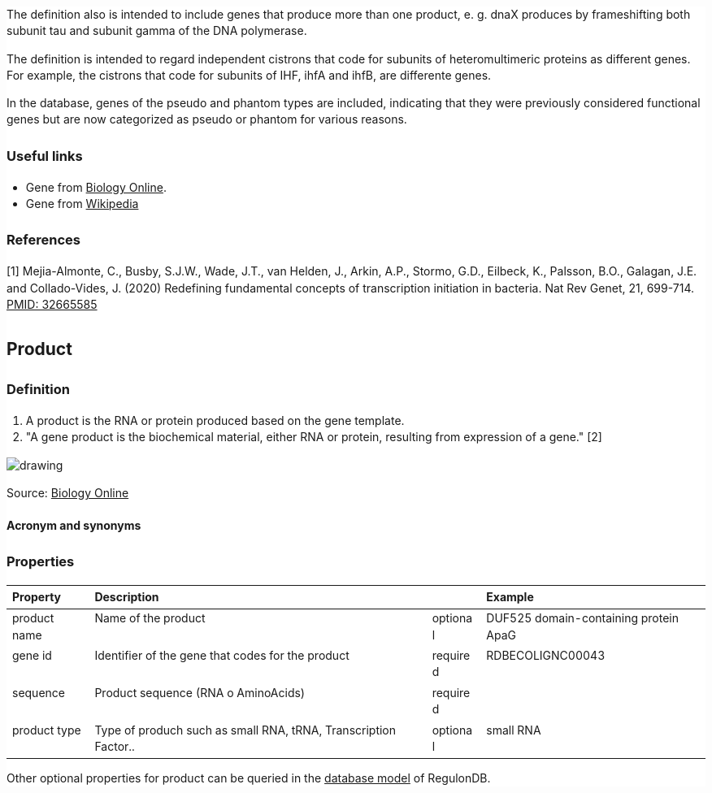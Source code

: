 The definition also is intended to include genes that produce more than one product, e. g. dnaX produces by frameshifting both subunit tau and subunit gamma of the DNA polymerase.

The definition is intended to regard independent cistrons that code for subunits of heteromultimeric proteins as different genes. For example, the cistrons that code for subunits of IHF, ihfA and ihfB, are differente genes.

In the database, genes of the pseudo and phantom types are included, indicating that they were previously considered functional genes but are now categorized as pseudo or phantom for various reasons.


### Useful links

- Gene from [Biology Online](https://www.biologyonline.com/dictionary/gene).
- Gene from [Wikipedia](https://en.wikipedia.org/wiki/Gene)


### References

[1] Mejia-Almonte, C., Busby, S.J.W., Wade, J.T., van Helden, J., Arkin, A.P., Stormo, G.D., Eilbeck, K., Palsson, B.O., Galagan, J.E. and Collado-Vides, J. (2020) Redefining fundamental concepts of transcription initiation in bacteria. Nat Rev Genet, 21, 699-714. [PMID: 32665585](https://pubmed.ncbi.nlm.nih.gov/32665585/)



## Product


### Definition

1. A product is the RNA or protein produced based on the gene template. 
2. "A gene product is the biochemical material, either RNA or protein, resulting from expression of a gene." [2]

<img src="https://www.biologyonline.com/wp-content/uploads/dictionary/images/Gene-function.png" alt="drawing" width="400"/>

Source: [Biology Online](https://www.biologyonline.com/dictionary/gene)

#### Acronym and synonyms


### Properties

| Property   | Description   |    | Example |
|:-- |:-- |:-- |:-- |
| product name | Name of the product | optional | DUF525 domain-containing protein ApaG |
| gene id | Identifier of the gene that codes for the product | required | RDBECOLIGNC00043 |
| sequence | Product sequence (RNA o AminoAcids)| required | |
| product type | Type of produch such as small RNA, tRNA, Transcription Factor.. | optional | small RNA |

Other optional properties for product can be queried in the [database model]() of RegulonDB.
